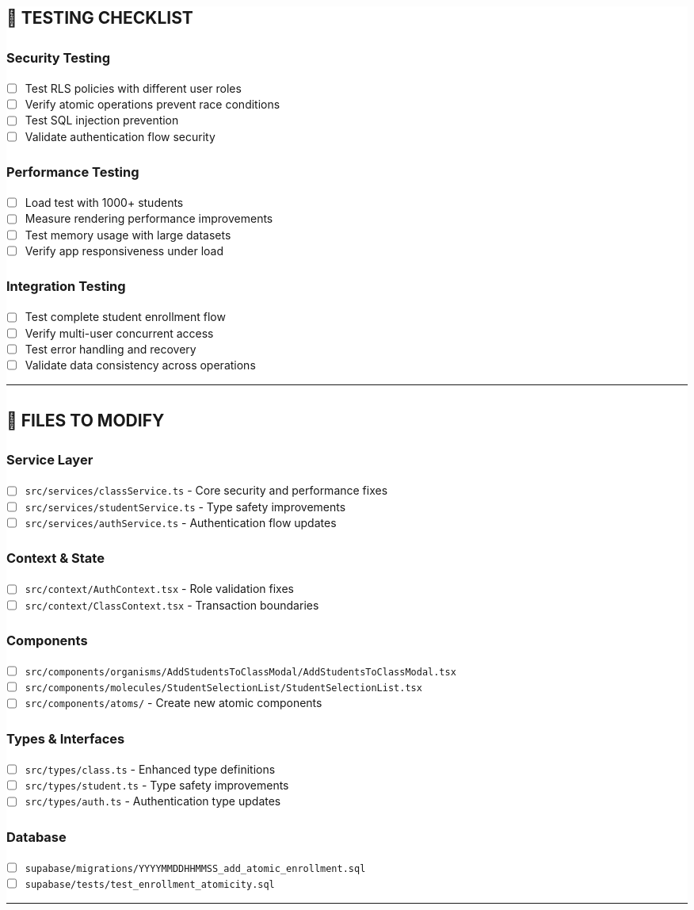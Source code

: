 
## 🧪 TESTING CHECKLIST

### Security Testing
- [ ] Test RLS policies with different user roles
- [ ] Verify atomic operations prevent race conditions
- [ ] Test SQL injection prevention
- [ ] Validate authentication flow security

### Performance Testing
- [ ] Load test with 1000+ students
- [ ] Measure rendering performance improvements
- [ ] Test memory usage with large datasets
- [ ] Verify app responsiveness under load

### Integration Testing
- [ ] Test complete student enrollment flow
- [ ] Verify multi-user concurrent access
- [ ] Test error handling and recovery
- [ ] Validate data consistency across operations

---

## 📁 FILES TO MODIFY

### Service Layer
- [ ] `src/services/classService.ts` - Core security and performance fixes
- [ ] `src/services/studentService.ts` - Type safety improvements
- [ ] `src/services/authService.ts` - Authentication flow updates

### Context & State
- [ ] `src/context/AuthContext.tsx` - Role validation fixes
- [ ] `src/context/ClassContext.tsx` - Transaction boundaries

### Components
- [ ] `src/components/organisms/AddStudentsToClassModal/AddStudentsToClassModal.tsx`
- [ ] `src/components/molecules/StudentSelectionList/StudentSelectionList.tsx`
- [ ] `src/components/atoms/` - Create new atomic components

### Types & Interfaces
- [ ] `src/types/class.ts` - Enhanced type definitions
- [ ] `src/types/student.ts` - Type safety improvements
- [ ] `src/types/auth.ts` - Authentication type updates

### Database
- [ ] `supabase/migrations/YYYYMMDDHHMMSS_add_atomic_enrollment.sql`
- [ ] `supabase/tests/test_enrollment_atomicity.sql`

---